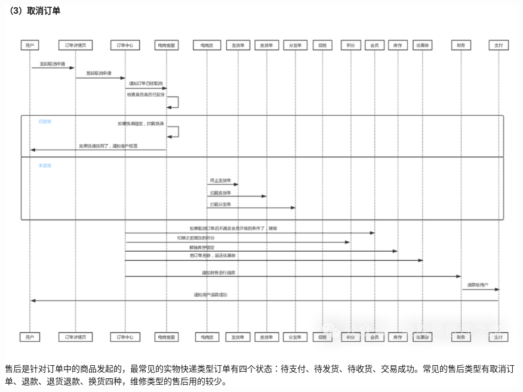 **（3）取消订单**

![图片](images/12%20%E4%B8%AA%E7%94%B5%E5%95%86%E6%A0%B8%E5%BF%83%E4%B8%9A%E5%8A%A1%E7%B3%BB%E7%BB%9F/640-172821666999820.png)



售后是针对订单中的商品发起的，最常见的实物快递类型订单有四个状态：待支付、待发货、待收货、交易成功。常见的售后类型有取消订单、退款、退货退款、换货四种，维修类型的售后用的较少。

